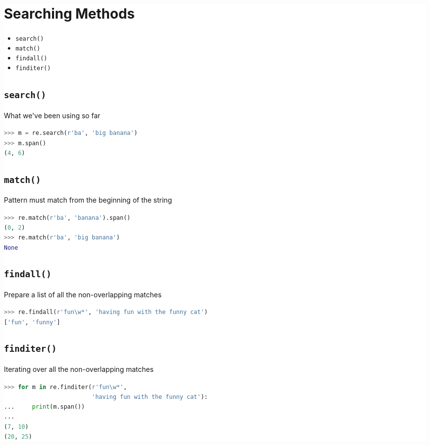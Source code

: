 

# Searching Methods

- `search()`
- `match()`
- `findall()`
- `finditer()`



## `search()`

What we've been using so far

```python
>>> m = re.search(r'ba', 'big banana')
>>> m.span()
(4, 6)
```



## `match()`

Pattern must match from the beginning of the string

```python
>>> re.match(r'ba', 'banana').span()
(0, 2)
>>> re.match(r'ba', 'big banana')
None
```



## `findall()`

Prepare a list of all the non-overlapping matches

```python
>>> re.findall(r'fun\w*', 'having fun with the funny cat')
['fun', 'funny']
```



## `finditer()`

Iterating over all the non-overlapping matches

```python
>>> for m in re.finditer(r'fun\w*',
                         'having fun with the funny cat'):
...     print(m.span())
...
(7, 10)
(20, 25)
```
